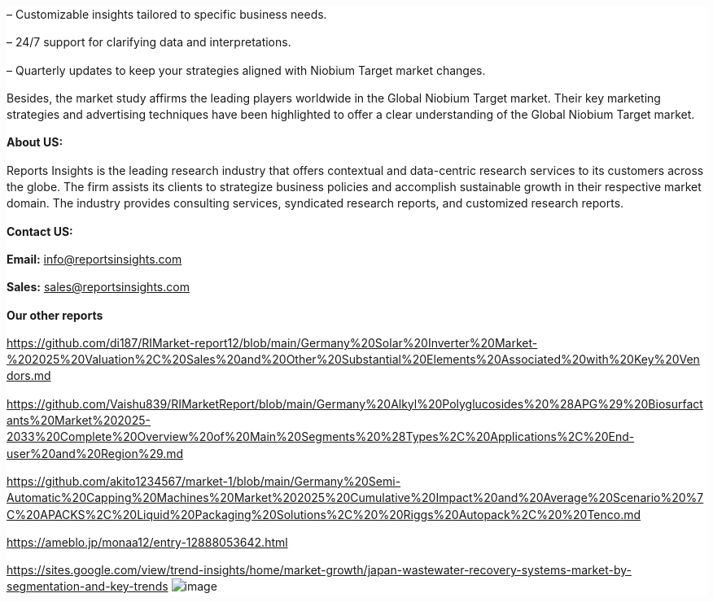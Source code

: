 – Customizable insights tailored to specific business needs.

– 24/7 support for clarifying data and interpretations.

– Quarterly updates to keep your strategies aligned with Niobium Target market changes.

Besides, the market study affirms the leading players worldwide in the Global Niobium Target market. Their key marketing strategies and advertising techniques have been highlighted to offer a clear understanding of the Global Niobium Target market.

<strong><strong>About US</strong>:</strong>

Reports Insights is the leading research industry that offers contextual and data-centric research services to its customers across the globe. The firm assists its clients to strategize business policies and accomplish sustainable growth in their respective market domain. The industry provides consulting services, syndicated research reports, and customized research reports.

<strong>Contact US:</strong>

<p class=><b>Email:</b> <a href=mailto:info@reportsinsights.com>info@reportsinsights.com</a></p>
<p class=><b>Sales:</b> <a href=mailto:sales@reportsinsights.com>sales@reportsinsights.com</a></p>

<strong>Our other reports</strong>

<a href=https://github.com/di187/RIMarket-report12/blob/main/Germany%20Solar%20Inverter%20Market-%202025%20Valuation%2C%20Sales%20and%20Other%20Substantial%20Elements%20Associated%20with%20Key%20Vendors.md>https://github.com/di187/RIMarket-report12/blob/main/Germany%20Solar%20Inverter%20Market-%202025%20Valuation%2C%20Sales%20and%20Other%20Substantial%20Elements%20Associated%20with%20Key%20Vendors.md</a>

<a href=https://github.com/Vaishu839/RIMarketReport/blob/main/Germany%20Alkyl%20Polyglucosides%20%28APG%29%20Biosurfactants%20Market%202025-2033%20Complete%20Overview%20of%20Main%20Segments%20%28Types%2C%20Applications%2C%20End-user%20and%20Region%29.md>https://github.com/Vaishu839/RIMarketReport/blob/main/Germany%20Alkyl%20Polyglucosides%20%28APG%29%20Biosurfactants%20Market%202025-2033%20Complete%20Overview%20of%20Main%20Segments%20%28Types%2C%20Applications%2C%20End-user%20and%20Region%29.md</a>

<a href=https://github.com/akito1234567/market-1/blob/main/Germany%20Semi-Automatic%20Capping%20Machines%20Market%202025%20Cumulative%20Impact%20and%20Average%20Scenario%20%7C%20APACKS%2C%20Liquid%20Packaging%20Solutions%2C%20%20Riggs%20Autopack%2C%20%20Tenco.md>https://github.com/akito1234567/market-1/blob/main/Germany%20Semi-Automatic%20Capping%20Machines%20Market%202025%20Cumulative%20Impact%20and%20Average%20Scenario%20%7C%20APACKS%2C%20Liquid%20Packaging%20Solutions%2C%20%20Riggs%20Autopack%2C%20%20Tenco.md</a>

<a href=https://ameblo.jp/monaa12/entry-12888053642.html>https://ameblo.jp/monaa12/entry-12888053642.html</a>

<a href=https://sites.google.com/view/trend-insights/home/market-growth/japan-wastewater-recovery-systems-market-by-segmentation-and-key-trends>https://sites.google.com/view/trend-insights/home/market-growth/japan-wastewater-recovery-systems-market-by-segmentation-and-key-trends</a>
![image](https://github.com/user-attachments/assets/432c8299-02e6-46ec-adc6-11f85b0b61a2)
